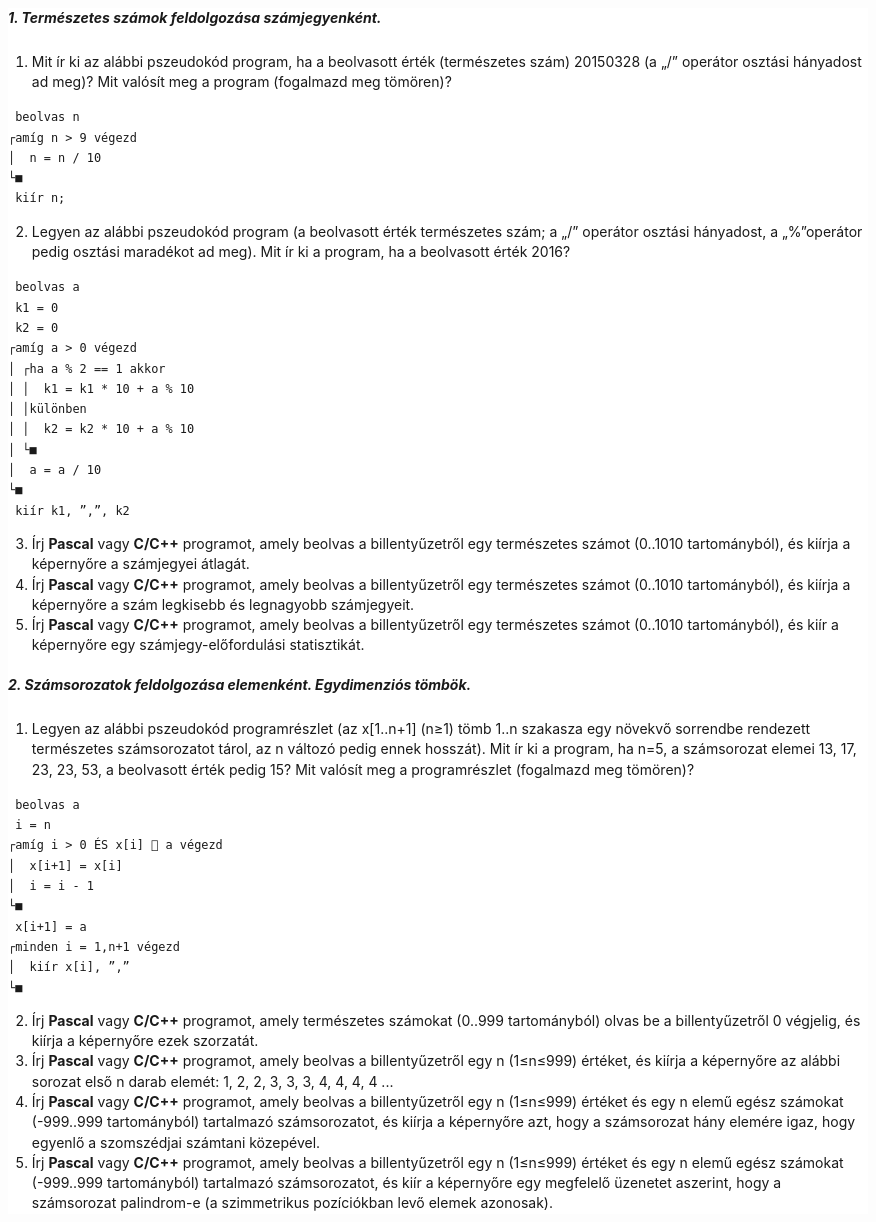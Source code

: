 ##### 1. Természetes számok feldolgozása számjegyenként.
1. Mit ír ki az alábbi pszeudokód program, ha a beolvasott érték (természetes szám) 20150328 (a „/” operátor osztási hányadost ad meg)? Mit valósít meg a program (fogalmazd meg tömören)?
````
 beolvas n
┌amíg n > 9 végezd
│  n = n / 10
└■
 kiír n;
````
2. Legyen az alábbi pszeudokód program (a beolvasott érték természetes szám; a „/” operátor osztási hányadost, a „%”operátor pedig osztási maradékot ad meg). Mit ír ki a program, ha a beolvasott érték 2016?
````
 beolvas a
 k1 = 0
 k2 = 0
┌amíg a > 0 végezd
│ ┌ha a % 2 == 1 akkor
│ │  k1 = k1 * 10 + a % 10
│ │különben
│ │  k2 = k2 * 10 + a % 10
│ └■
│  a = a / 10
└■
 kiír k1, ”,”, k2
````
3. Írj **Pascal** vagy **C/C++** programot, amely beolvas a billentyűzetről egy természetes számot (0..1010 tartományból), és kiírja a képernyőre a számjegyei átlagát.
4. Írj **Pascal** vagy **C/C++** programot, amely beolvas a billentyűzetről egy természetes számot (0..1010 tartományból), és kiírja a képernyőre a szám legkisebb és legnagyobb számjegyeit.
5.  Írj **Pascal** vagy **C/C++** programot, amely beolvas a billentyűzetről egy természetes számot
(0..1010 tartományból), és kiír a képernyőre egy számjegy-előfordulási statisztikát.

##### 2. Számsorozatok feldolgozása elemenként. Egydimenziós tömbök.
1. Legyen az alábbi pszeudokód programrészlet (az x[1..n+1] (n≥1) tömb 1..n szakasza egy növekvő sorrendbe rendezett természetes számsorozatot tárol, az n változó pedig ennek hosszát). Mit ír ki a program, ha n=5, a számsorozat elemei 13, 17, 23, 23, 53, a beolvasott érték pedig 15? Mit valósít meg a programrészlet (fogalmazd meg tömören)?
````
 beolvas a
 i = n
┌amíg i > 0 ÉS x[i]  a végezd
│  x[i+1] = x[i]
│  i = i - 1
└■
 x[i+1] = a
┌minden i = 1,n+1 végezd
│  kiír x[i], ”,”
└■
````
2. Írj **Pascal** vagy **C/C++** programot, amely természetes számokat (0..999 tartományból) olvas be a billentyűzetről 0 végjelig, és kiírja a képernyőre ezek szorzatát.
3. Írj **Pascal** vagy **C/C++** programot, amely beolvas a billentyűzetről egy n (1≤n≤999) értéket, és kiírja a képernyőre az alábbi sorozat első n darab elemét: 1, 2, 2, 3, 3, 3, 4, 4, 4, 4 ...
4. Írj **Pascal** vagy **C/C++** programot, amely beolvas a billentyűzetről egy n (1≤n≤999) értéket és egy n elemű egész számokat (-999..999 tartományból) tartalmazó számsorozatot, és kiírja a képernyőre azt, hogy a számsorozat hány elemére igaz, hogy egyenlő a szomszédjai számtani közepével.
5. Írj **Pascal** vagy **C/C++** programot, amely beolvas a billentyűzetről egy n (1≤n≤999) értéket és egy n elemű egész számokat (-999..999 tartományból) tartalmazó számsorozatot, és kiír a képernyőre egy megfelelő üzenetet aszerint, hogy a számsorozat palindrom-e (a szimmetrikus pozíciókban levő elemek azonosak).
